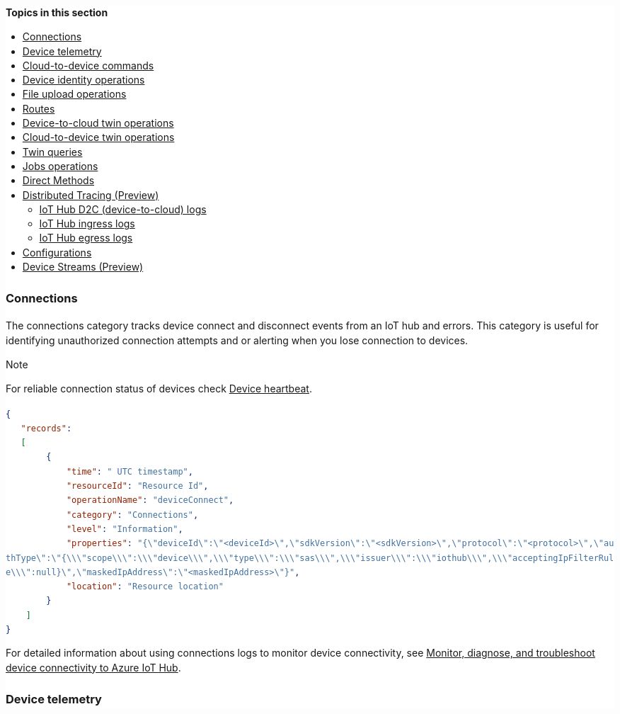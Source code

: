 **Topics in this section**

- [Connections](#connections)
- [Device telemetry](#device-telemetry)
- [Cloud-to-device commands](#cloud-to-device-commands)
- [Device identity operations](#device-identity-operations)
- [File upload operations](#file-upload-operations)
- [Routes](#routes)
- [Device-to-cloud twin operations](#device-to-cloud-twin-operations)
- [Cloud-to-device twin operations](#cloud-to-device-twin-operations)
- [Twin queries](#twin-queries)
- [Jobs operations](#jobs-operations)
- [Direct Methods](#direct-methods)
- [Distributed Tracing (Preview)](#distributed-tracing-preview)
  - [IoT Hub D2C (device-to-cloud) logs](#iot-hub-d2c-device-to-cloud-logs)
  - [IoT Hub ingress logs](#iot-hub-ingress-logs)
  - [IoT Hub egress logs](#iot-hub-egress-logs)
- [Configurations](#configurations)
- [Device Streams (Preview)](#device-streams-preview)

### Connections

The connections category tracks device connect and disconnect events from an IoT hub and errors. This category is useful for identifying unauthorized connection attempts and or alerting when you lose connection to devices.

> [!NOTE]
> For reliable connection status of devices check [Device heartbeat](iot-hub-devguide-identity-registry.md#device-heartbeat).

```json
{
   "records":
   [
        {
            "time": " UTC timestamp",
            "resourceId": "Resource Id",
            "operationName": "deviceConnect",
            "category": "Connections",
            "level": "Information",
            "properties": "{\"deviceId\":\"<deviceId>\",\"sdkVersion\":\"<sdkVersion>\",\"protocol\":\"<protocol>\",\"authType\":\"{\\\"scope\\\":\\\"device\\\",\\\"type\\\":\\\"sas\\\",\\\"issuer\\\":\\\"iothub\\\",\\\"acceptingIpFilterRule\\\":null}\",\"maskedIpAddress\":\"<maskedIpAddress>\"}",
            "location": "Resource location"
        }
    ]
}
```

For detailed information about using connections logs to monitor device connectivity, see [Monitor, diagnose, and troubleshoot device connectivity to Azure IoT Hub](iot-hub-troubleshoot-connectivity.md).

### Device telemetry
